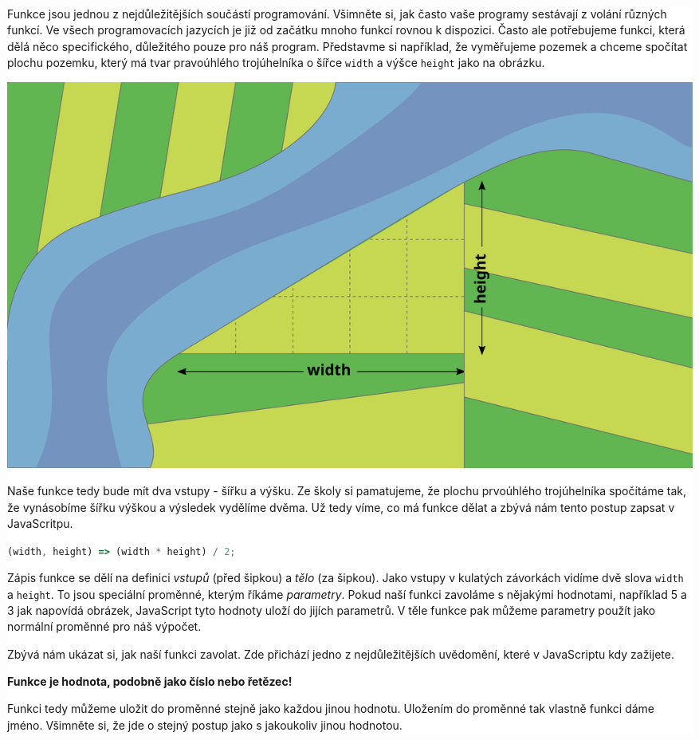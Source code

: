 Funkce jsou jednou z nejdůležitějších součástí programování. Všimněte si, jak často vaše programy sestávají z volání různých funkcí. Ve všech programovacích jazycích je již od začátku mnoho funkcí rovnou k dispozici. Často ale potřebujeme funkci, která dělá něco specifického, důležitého pouze pro náš program. Představme si například, že vyměřujeme pozemek a chceme spočítat plochu pozemku, který má tvar pravoúhlého trojúhelníka o šířce `width` a výšce `height` jako na obrázku.

![Pozemek](assets/fields.svg)

Naše funkce tedy bude mít dva vstupy - šířku a výšku. Ze školy si pamatujeme, že plochu prvoúhlého trojúhelníka spočítáme tak, že vynásobíme šířku výškou a výsledek vydělíme dvěma. Už tedy víme, co má funkce dělat a zbývá nám tento postup zapsat v JavaScritpu.

```js
(width, height) => (width * height) / 2;
```

Zápis funkce se dělí na definici _vstupů_ (před šipkou) a _tělo_ (za šipkou). Jako vstupy v kulatých závorkách vidíme dvě slova `width` a `height`. To jsou speciální proměnné, kterým říkáme _parametry_. Pokud naší funkci zavoláme s nějakými hodnotami, například 5 a 3 jak napovídá obrázek, JavaScript tyto hodnoty uloží do jijích parametrů. V těle funkce pak můžeme parametry použít jako normální proměnné pro náš výpočet.

Zbývá nám ukázat si, jak naší funkci zavolat. Zde přichází jedno z nejdůležitějších uvědomění, které v JavaScriptu kdy zažijete.

**Funkce je hodnota, podobně jako číslo nebo řetězec!**

Funkci tedy můžeme uložit do proměnné stejně jako každou jinou hodnotu. Uložením do proměnné tak vlastně funkci dáme jméno. Všimněte si, že jde o stejný postup jako s jakoukoliv jinou hodnotou.
